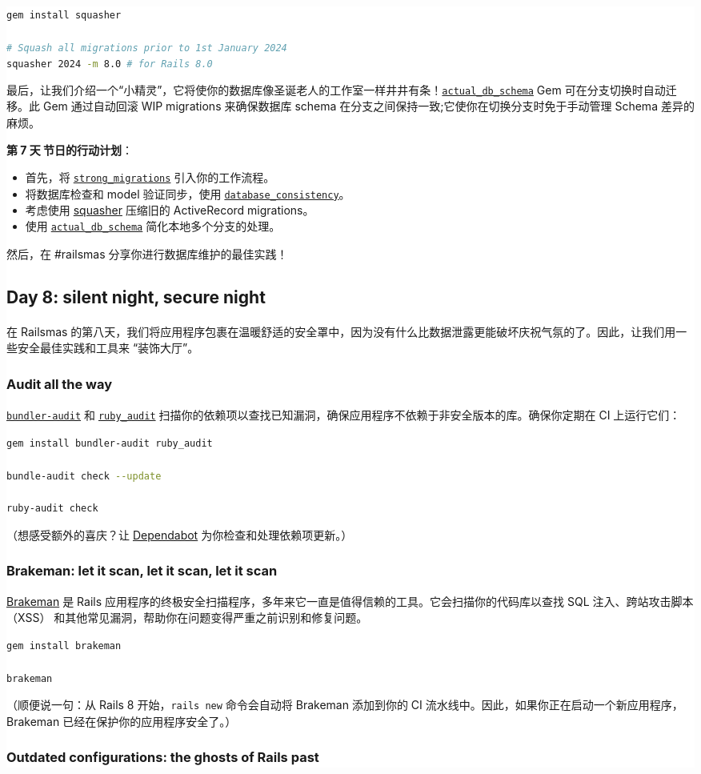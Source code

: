```bash
gem install squasher

# Squash all migrations prior to 1st January 2024
squasher 2024 -m 8.0 # for Rails 8.0
```

最后，让我们介绍一个“小精灵”，它将使你的数据库像圣诞老人的工作室一样井井有条！[`actual_db_schema`](https://github.com/widefix/actual_db_schema) Gem 可在分支切换时自动迁移。此 Gem 通过自动回滚 WIP migrations 来确保数据库 schema 在分支之间保持一致;它使你在切换分支时免于手动管理 Schema 差异的麻烦。

**第 7 天 节日的行动计划**：

- 首先，将 [`strong_migrations`](https://github.com/ankane/strong_migrations) 引入你的工作流程。
- 将数据库检查和 model 验证同步，使用 [`database_consistency`](https://github.com/djezzzl/database_consistency)。
- 考虑使用 [squasher](https://github.com/jalkoby/squasher) 压缩旧的 ActiveRecord migrations。
- 使用 [`actual_db_schema`](https://github.com/widefix/actual_db_schema) 简化本地多个分支的处理。

然后，在 #railsmas 分享你进行数据库维护的最佳实践！

## Day 8: silent night, secure night

在 Railsmas 的第八天，我们将应用程序包裹在温暖舒适的安全罩中，因为没有什么比数据泄露更能破坏庆祝气氛的了。因此，让我们用一些安全最佳实践和工具来 “装饰大厅”。

### Audit all the way

[`bundler-audit`](https://github.com/rubysec/bundler-audit) 和 [`ruby_audit`](https://github.com/civisanalytics/ruby_audit) 扫描你的依赖项以查找已知漏洞，确保应用程序不依赖于非安全版本的库。确保你定期在 CI 上运行它们：

```bash
gem install bundler-audit ruby_audit

bundle-audit check --update

ruby-audit check
```

（想感受额外的喜庆？让 [Dependabot](https://docs.github.com/en/code-security/getting-started/dependabot-quickstart-guide) 为你检查和处理依赖项更新。）

### Brakeman: let it scan, let it scan, let it scan

[Brakeman](https://github.com/presidentbeef/brakeman) 是 Rails 应用程序的终极安全扫描程序，多年来它一直是值得信赖的工具。它会扫描你的代码库以查找 SQL 注入、跨站攻击脚本 （XSS） 和其他常见漏洞，帮助你在问题变得严重之前识别和修复问题。

```bash
gem install brakeman

brakeman
```

（顺便说一句：从 Rails 8 开始，`rails new` 命令会自动将 Brakeman 添加到你的 CI 流水线中。因此，如果你正在启动一个新应用程序，Brakeman 已经在保护你的应用程序安全了。）

### Outdated configurations: the ghosts of Rails past
